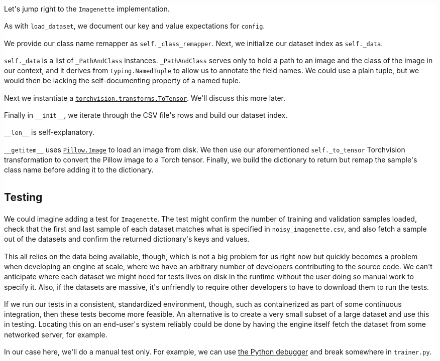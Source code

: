 Let's jump right to the `Imagenette` implementation.

As with `load_dataset`, we document our key and value expectations for `config`.

We provide our class name remapper as `self._class_remapper`. Next, we
initialize our dataset index as `self._data`.

`self._data` is a list of `_PathAndClass` instances. `_PathAndClass` serves only
to hold a path to an image and the class of the image in our context, and it
derives from `typing.NamedTuple` to allow us to annotate the field names. We
could use a plain tuple, but we would then be lacking the self-documenting
property of a named tuple.

Next we instantiate a
[`torchvision.transforms.ToTensor`](https://pytorch.org/vision/main/generated/torchvision.transforms.ToTensor.html).
We'll discuss this more later.

Finally in `__init__`, we iterate through the CSV file's rows and build our
dataset index.

`__len__` is self-explanatory.

`__getitem__` uses
[`Pillow.Image`](https://pillow.readthedocs.io/en/stable/reference/Image.html)
to load an image from disk. We then use our aforementioned `self._to_tensor`
Torchvision transformation to convert the Pillow image to a Torch tensor.
Finally, we build the dictionary to return but remap the sample's class name
before adding it to the dictionary.

## Testing

We could imagine adding a test for `Imagenette`. The test might confirm the
number of training and validation samples loaded, check that the first and last
sample of each dataset matches what is specified in `noisy_imagenette.csv`, and
also fetch a sample out of the datasets and confirm the returned dictionary's
keys and values.

This all relies on the data being available, though, which is not a big problem
for us right now but quickly becomes a problem when developing an engine at
scale, where we have an arbitrary number of developers contributing to the
source code. We can't anticipate where each dataset we might need for tests
lives on disk in the runtime without the user doing so manual work to specify
it. Also, if the datasets are massive, it's unfriendly to require other
developers to have to download them to run the tests.

If we run our tests in a consistent, standardized environment, though, such as
containerized as part of some continuous integration, then these tests become
more feasible. An alternative is to create a very small subset of a large
dataset and use this in testing. Locating this on an end-user's system reliably
could be done by having the engine itself fetch the dataset from some networked
server, for example.

In our case here, we'll do a manual test only. For example, we can use
[the Python debugger](https://docs.python.org/3/library/pdb.html) and break
somewhere in `trainer.py`.
